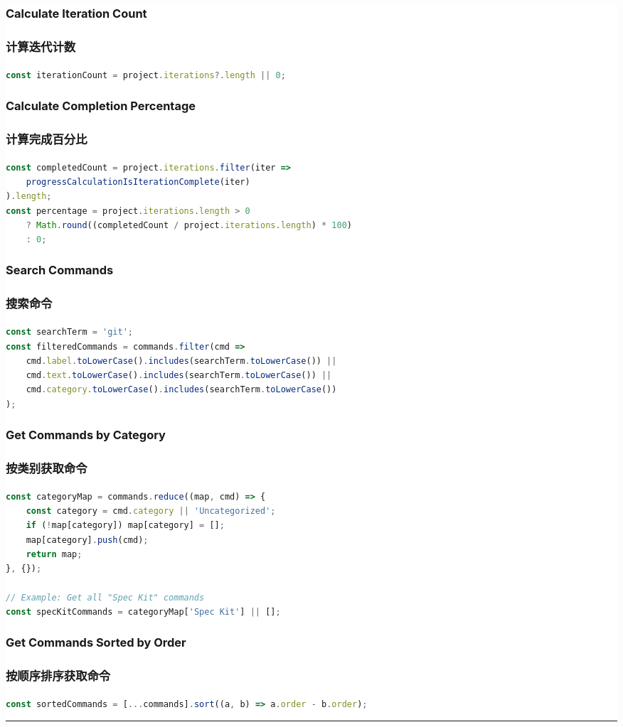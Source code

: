 ### Calculate Iteration Count
### 计算迭代计数

```javascript
const iterationCount = project.iterations?.length || 0;
```

### Calculate Completion Percentage
### 计算完成百分比

```javascript
const completedCount = project.iterations.filter(iter =>
    progressCalculationIsIterationComplete(iter)
).length;
const percentage = project.iterations.length > 0
    ? Math.round((completedCount / project.iterations.length) * 100)
    : 0;
```

### Search Commands
### 搜索命令

```javascript
const searchTerm = 'git';
const filteredCommands = commands.filter(cmd =>
    cmd.label.toLowerCase().includes(searchTerm.toLowerCase()) ||
    cmd.text.toLowerCase().includes(searchTerm.toLowerCase()) ||
    cmd.category.toLowerCase().includes(searchTerm.toLowerCase())
);
```

### Get Commands by Category
### 按类别获取命令

```javascript
const categoryMap = commands.reduce((map, cmd) => {
    const category = cmd.category || 'Uncategorized';
    if (!map[category]) map[category] = [];
    map[category].push(cmd);
    return map;
}, {});

// Example: Get all "Spec Kit" commands
const specKitCommands = categoryMap['Spec Kit'] || [];
```

### Get Commands Sorted by Order
### 按顺序排序获取命令

```javascript
const sortedCommands = [...commands].sort((a, b) => a.order - b.order);
```

---